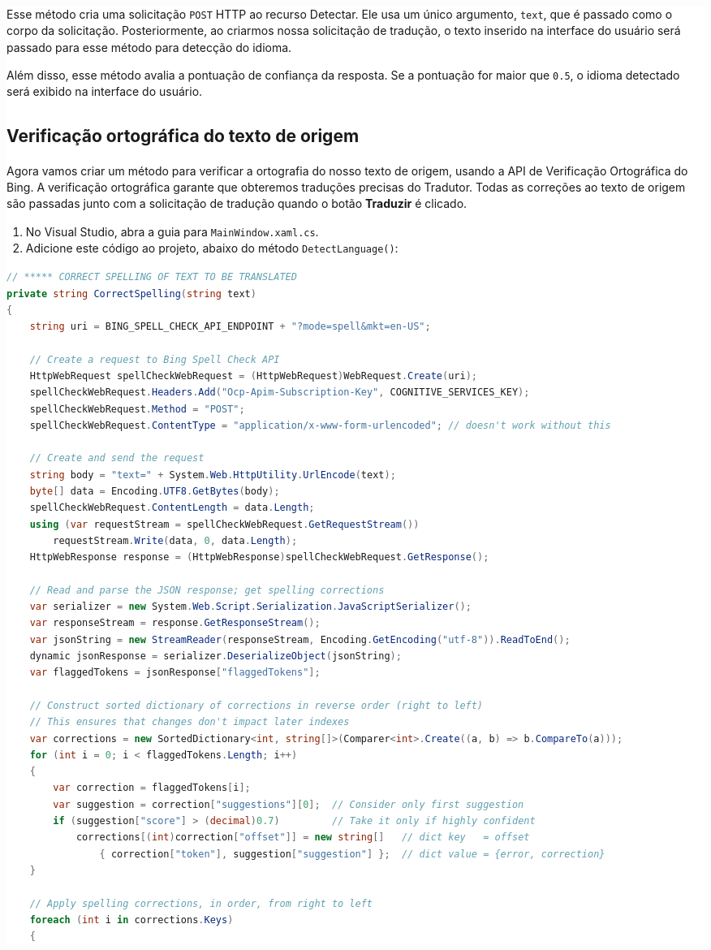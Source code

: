    ```csharp
   ```

Esse método cria uma solicitação `POST` HTTP ao recurso Detectar. Ele usa um único argumento, `text`, que é passado como o corpo da solicitação. Posteriormente, ao criarmos nossa solicitação de tradução, o texto inserido na interface do usuário será passado para esse método para detecção do idioma.

Além disso, esse método avalia a pontuação de confiança da resposta. Se a pontuação for maior que `0.5`, o idioma detectado será exibido na interface do usuário.

## <a name="spell-check-the-source-text"></a>Verificação ortográfica do texto de origem

Agora vamos criar um método para verificar a ortografia do nosso texto de origem, usando a API de Verificação Ortográfica do Bing. A verificação ortográfica garante que obteremos traduções precisas do Tradutor. Todas as correções ao texto de origem são passadas junto com a solicitação de tradução quando o botão **Traduzir** é clicado.

1. No Visual Studio, abra a guia para `MainWindow.xaml.cs`.
2. Adicione este código ao projeto, abaixo do método `DetectLanguage()`:

```csharp
// ***** CORRECT SPELLING OF TEXT TO BE TRANSLATED
private string CorrectSpelling(string text)
{
    string uri = BING_SPELL_CHECK_API_ENDPOINT + "?mode=spell&mkt=en-US";

    // Create a request to Bing Spell Check API
    HttpWebRequest spellCheckWebRequest = (HttpWebRequest)WebRequest.Create(uri);
    spellCheckWebRequest.Headers.Add("Ocp-Apim-Subscription-Key", COGNITIVE_SERVICES_KEY);
    spellCheckWebRequest.Method = "POST";
    spellCheckWebRequest.ContentType = "application/x-www-form-urlencoded"; // doesn't work without this

    // Create and send the request
    string body = "text=" + System.Web.HttpUtility.UrlEncode(text);
    byte[] data = Encoding.UTF8.GetBytes(body);
    spellCheckWebRequest.ContentLength = data.Length;
    using (var requestStream = spellCheckWebRequest.GetRequestStream())
        requestStream.Write(data, 0, data.Length);
    HttpWebResponse response = (HttpWebResponse)spellCheckWebRequest.GetResponse();

    // Read and parse the JSON response; get spelling corrections
    var serializer = new System.Web.Script.Serialization.JavaScriptSerializer();
    var responseStream = response.GetResponseStream();
    var jsonString = new StreamReader(responseStream, Encoding.GetEncoding("utf-8")).ReadToEnd();
    dynamic jsonResponse = serializer.DeserializeObject(jsonString);
    var flaggedTokens = jsonResponse["flaggedTokens"];

    // Construct sorted dictionary of corrections in reverse order (right to left)
    // This ensures that changes don't impact later indexes
    var corrections = new SortedDictionary<int, string[]>(Comparer<int>.Create((a, b) => b.CompareTo(a)));
    for (int i = 0; i < flaggedTokens.Length; i++)
    {
        var correction = flaggedTokens[i];
        var suggestion = correction["suggestions"][0];  // Consider only first suggestion
        if (suggestion["score"] > (decimal)0.7)         // Take it only if highly confident
            corrections[(int)correction["offset"]] = new string[]   // dict key   = offset
                { correction["token"], suggestion["suggestion"] };  // dict value = {error, correction}
    }

    // Apply spelling corrections, in order, from right to left
    foreach (int i in corrections.Keys)
    {
```
